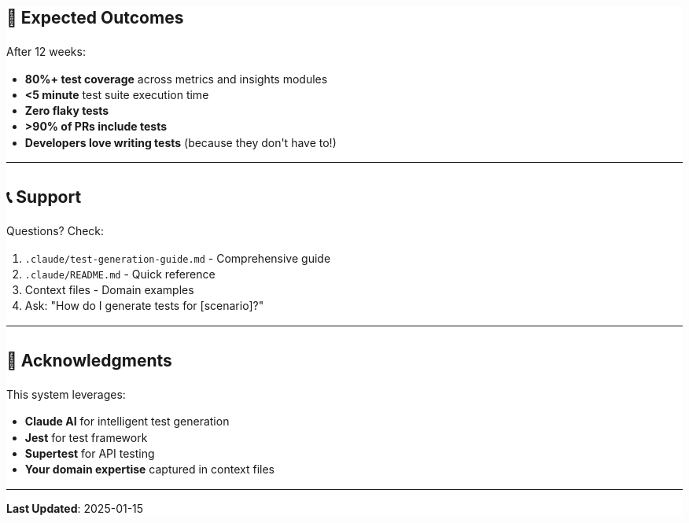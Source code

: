 
## 🎉 Expected Outcomes

After 12 weeks:

- **80%+ test coverage** across metrics and insights modules
- **<5 minute** test suite execution time
- **Zero flaky tests**
- **>90% of PRs include tests**
- **Developers love writing tests** (because they don't have to!)

---

## 📞 Support

Questions? Check:

1. `.claude/test-generation-guide.md` - Comprehensive guide
2. `.claude/README.md` - Quick reference
3. Context files - Domain examples
4. Ask: "How do I generate tests for [scenario]?"

---

## 🙏 Acknowledgments

This system leverages:

- **Claude AI** for intelligent test generation
- **Jest** for test framework
- **Supertest** for API testing
- **Your domain expertise** captured in context files

---

**Last Updated**: 2025-01-15

